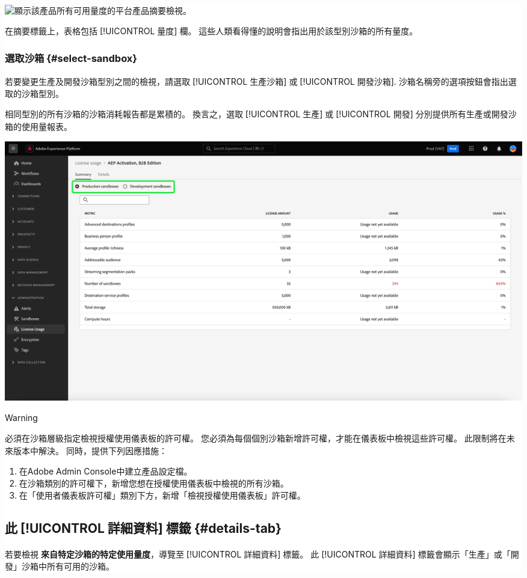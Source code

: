 ![顯示該產品所有可用量度的平台產品摘要檢視。]()

在摘要標籤上，表格包括 [!UICONTROL 量度] 欄。 這些人類看得懂的說明會指出用於該型別沙箱的所有量度。

### 選取沙箱 {#select-sandbox}

若要變更生產及開發沙箱型別之間的檢視，請選取 [!UICONTROL 生產沙箱] 或 [!UICONTROL 開發沙箱]. 沙箱名稱旁的選項按鈕會指出選取的沙箱型別。

相同型別的所有沙箱的沙箱消耗報告都是累積的。 換言之，選取 [!UICONTROL 生產] 或 [!UICONTROL 開發] 分別提供所有生產或開發沙箱的使用量報表。

![Platform產品的摘要檢視，其中的生產沙箱和開發沙箱會醒目提示。](../images/license-usage/summary-tab.png)

>[!WARNING]
>
>必須在沙箱層級指定檢視授權使用儀表板的許可權。 您必須為每個個別沙箱新增許可權，才能在儀表板中檢視這些許可權。 此限制將在未來版本中解決。 同時，提供下列因應措施：
>
>1. 在Adobe Admin Console中建立產品設定檔。
>2. 在沙箱類別的許可權下，新增您想在授權使用儀表板中檢視的所有沙箱。
>3. 在「使用者儀表板許可權」類別下方，新增「檢視授權使用儀表板」許可權。

## 此 [!UICONTROL 詳細資料] 標籤 {#details-tab}

若要檢視 **來自特定沙箱的特定使用量度**，導覽至 [!UICONTROL 詳細資料] 標籤。 此 [!UICONTROL 詳細資料] 標籤會顯示「生產」或「開發」沙箱中所有可用的沙箱。
